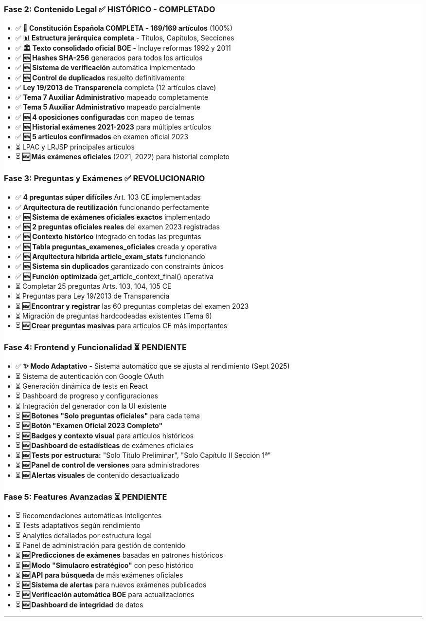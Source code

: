 ### Fase 2: Contenido Legal ✅ **HISTÓRICO - COMPLETADO**
- ✅ **🎉 Constitución Española COMPLETA** - **169/169 artículos** (100%)
- ✅ **📊 Estructura jerárquica completa** - Títulos, Capítulos, Secciones
- ✅ **🏛️ Texto consolidado oficial BOE** - Incluye reformas 1992 y 2011
- ✅ **🆕 Hashes SHA-256** generados para todos los artículos
- ✅ **🆕 Sistema de verificación** automática implementado
- ✅ **🆕 Control de duplicados** resuelto definitivamente
- ✅ **Ley 19/2013 de Transparencia** completa (12 artículos clave)
- ✅ **Tema 7 Auxiliar Administrativo** mapeado completamente
- ✅ **Tema 5 Auxiliar Administrativo** mapeado parcialmente
- ✅ **🆕 4 oposiciones configuradas** con mapeo de temas
- ✅ **🆕 Historial exámenes 2021-2023** para múltiples artículos
- ✅ **🆕 5 artículos confirmados** en examen oficial 2023
- ⏳ LPAC y LRJSP principales artículos
- ⏳ **🆕 Más exámenes oficiales** (2021, 2022) para historial completo

### Fase 3: Preguntas y Exámenes ✅ **REVOLUCIONARIO**
- ✅ **4 preguntas súper difíciles** Art. 103 CE implementadas
- ✅ **Arquitectura de reutilización** funcionando perfectamente
- ✅ **🆕 Sistema de exámenes oficiales exactos** implementado
- ✅ **🆕 2 preguntas oficiales reales** del examen 2023 registradas
- ✅ **🆕 Contexto histórico** integrado en todas las preguntas
- ✅ **🆕 Tabla preguntas_examenes_oficiales** creada y operativa
- ✅ **🆕 Arquitectura híbrida article_exam_stats** funcionando
- ✅ **🆕 Sistema sin duplicados** garantizado con constraints únicos
- ✅ **🆕 Función optimizada** get_article_context_final() operativa
- ⏳ Completar 25 preguntas Arts. 103, 104, 105 CE
- ⏳ Preguntas para Ley 19/2013 de Transparencia
- ⏳ **🆕 Encontrar y registrar** las 60 preguntas completas del examen 2023
- ⏳ Migración de preguntas hardcodeadas existentes (Tema 6)
- ⏳ **🆕 Crear preguntas masivas** para artículos CE más importantes

### Fase 4: Frontend y Funcionalidad ⏳ **PENDIENTE**
- ✅ **✨ Modo Adaptativo** - Sistema automático que se ajusta al rendimiento (Sept 2025)
- ⏳ Sistema de autenticación con Google OAuth
- ⏳ Generación dinámica de tests en React
- ⏳ Dashboard de progreso y configuraciones
- ⏳ Integración del generador con la UI existente
- ⏳ **🆕 Botones "Solo preguntas oficiales"** para cada tema
- ⏳ **🆕 Botón "Examen Oficial 2023 Completo"**
- ⏳ **🆕 Badges y contexto visual** para artículos históricos
- ⏳ **🆕 Dashboard de estadísticas** de exámenes oficiales
- ⏳ **🆕 Tests por estructura:** "Solo Título Preliminar", "Solo Capítulo II Sección 1ª"
- ⏳ **🆕 Panel de control de versiones** para administradores
- ⏳ **🆕 Alertas visuales** de contenido desactualizado

### Fase 5: Features Avanzadas ⏳ **PENDIENTE**
- ⏳ Recomendaciones automáticas inteligentes
- ⏳ Tests adaptativos según rendimiento
- ⏳ Analytics detallados por estructura legal
- ⏳ Panel de administración para gestión de contenido
- ⏳ **🆕 Predicciones de exámenes** basadas en patrones históricos
- ⏳ **🆕 Modo "Simulacro estratégico"** con peso histórico
- ⏳ **🆕 API para búsqueda** de más exámenes oficiales
- ⏳ **🆕 Sistema de alertas** para nuevos exámenes publicados
- ⏳ **🆕 Verificación automática BOE** para actualizaciones
- ⏳ **🆕 Dashboard de integridad** de datos

---
